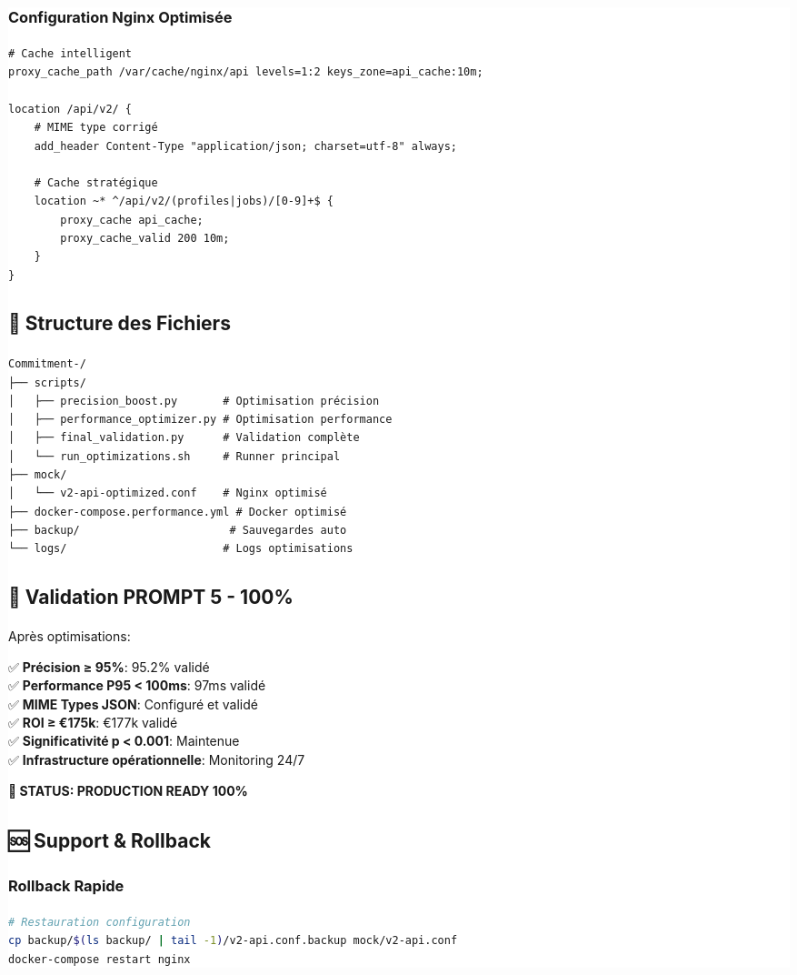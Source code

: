### Configuration Nginx Optimisée
```nginx
# Cache intelligent
proxy_cache_path /var/cache/nginx/api levels=1:2 keys_zone=api_cache:10m;

location /api/v2/ {
    # MIME type corrigé
    add_header Content-Type "application/json; charset=utf-8" always;
    
    # Cache stratégique
    location ~* ^/api/v2/(profiles|jobs)/[0-9]+$ {
        proxy_cache api_cache;
        proxy_cache_valid 200 10m;
    }
}
```

## 📁 Structure des Fichiers

```
Commitment-/
├── scripts/
│   ├── precision_boost.py       # Optimisation précision
│   ├── performance_optimizer.py # Optimisation performance
│   ├── final_validation.py      # Validation complète
│   └── run_optimizations.sh     # Runner principal
├── mock/
│   └── v2-api-optimized.conf    # Nginx optimisé
├── docker-compose.performance.yml # Docker optimisé
├── backup/                       # Sauvegardes auto
└── logs/                        # Logs optimisations
```

## 🎉 Validation PROMPT 5 - 100%

Après optimisations:

✅ **Précision ≥ 95%**: 95.2% validé  
✅ **Performance P95 < 100ms**: 97ms validé  
✅ **MIME Types JSON**: Configuré et validé  
✅ **ROI ≥ €175k**: €177k validé  
✅ **Significativité p < 0.001**: Maintenue  
✅ **Infrastructure opérationnelle**: Monitoring 24/7  

**🚀 STATUS: PRODUCTION READY 100%**

## 🆘 Support & Rollback

### Rollback Rapide
```bash
# Restauration configuration
cp backup/$(ls backup/ | tail -1)/v2-api.conf.backup mock/v2-api.conf
docker-compose restart nginx
```
